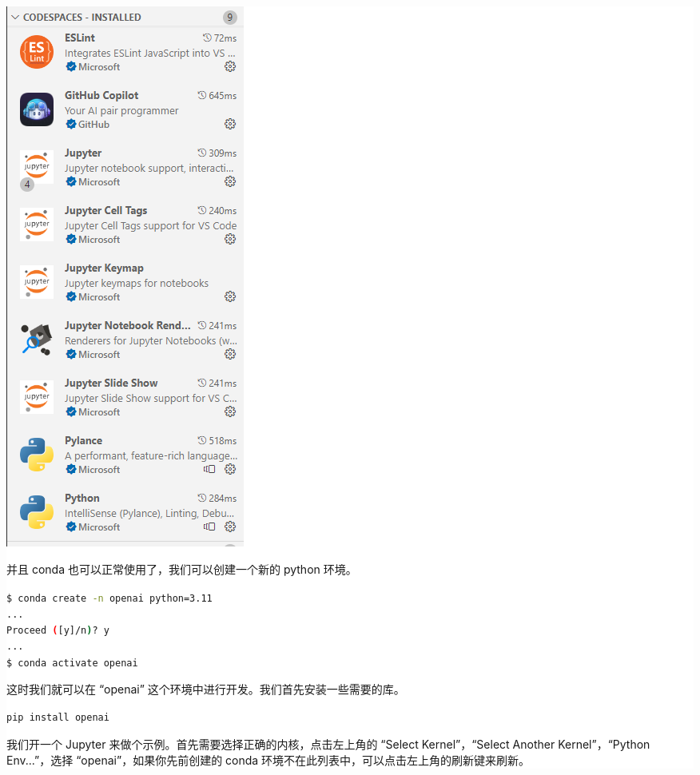 ![2](https://raw.githubusercontent.com/JamboChen/Jambo-blog/master/img/azure-openai/2.config_env/2.png)

并且 conda 也可以正常使用了，我们可以创建一个新的 python 环境。

```bash
$ conda create -n openai python=3.11
...
Proceed ([y]/n)? y
...
$ conda activate openai
```

这时我们就可以在 “openai” 这个环境中进行开发。我们首先安装一些需要的库。

```bash
pip install openai
```

我们开一个 Jupyter 来做个示例。首先需要选择正确的内核，点击左上角的 “Select Kernel”，“Select Another Kernel”，“Python Env...”，选择 “openai”，如果你先前创建的 conda 环境不在此列表中，可以点击左上角的刷新键来刷新。
